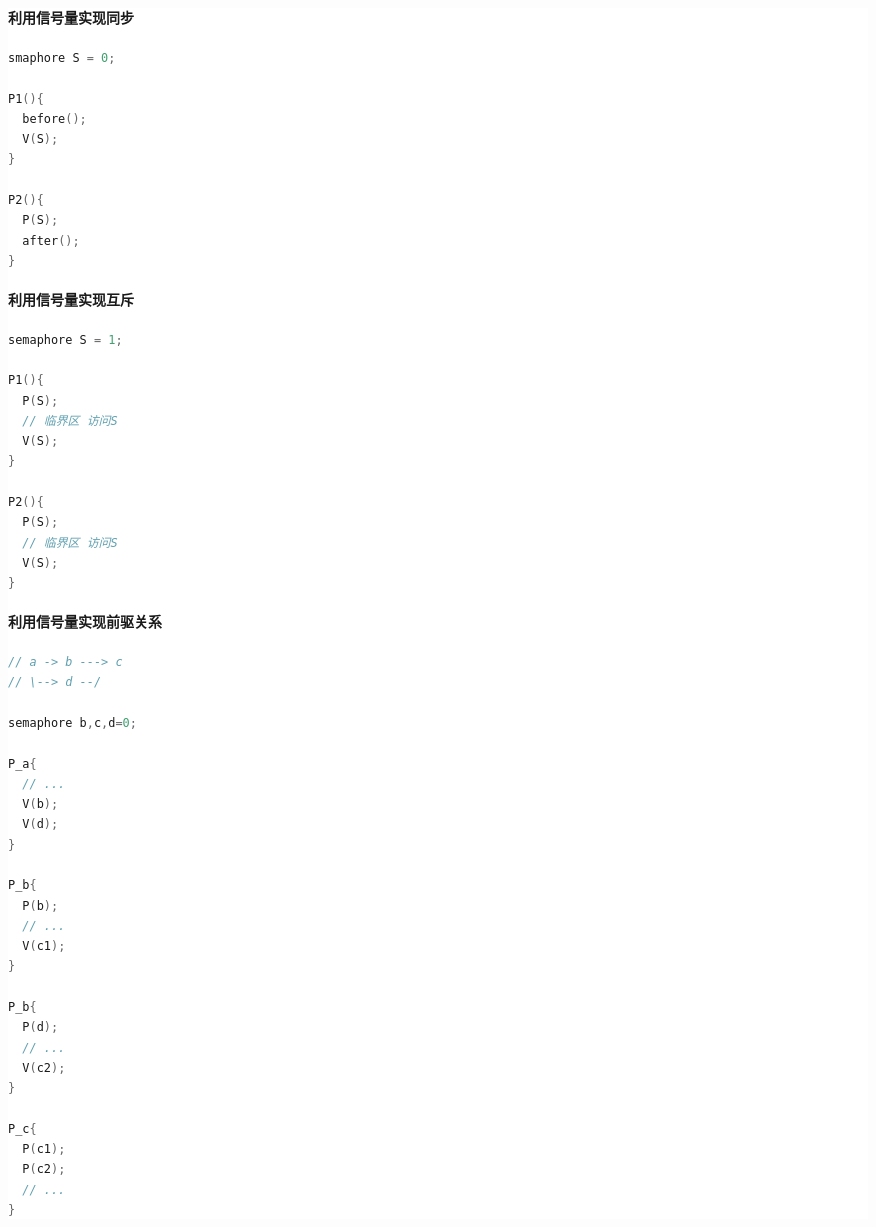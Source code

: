 #### 利用信号量实现同步

```c
smaphore S = 0;

P1(){
  before();
  V(S);
}

P2(){
  P(S);
  after();
}
```

#### 利用信号量实现互斥

```c
semaphore S = 1;

P1(){
  P(S);
  // 临界区 访问S
  V(S);
}

P2(){
  P(S);
  // 临界区 访问S
  V(S);
}
```

#### 利用信号量实现前驱关系

```c
// a -> b ---> c
// \--> d --/

semaphore b,c,d=0;

P_a{
  // ...
  V(b);
  V(d);
}

P_b{
  P(b);
  // ...
  V(c1);
}

P_b{
  P(d);
  // ...
  V(c2);
}

P_c{
  P(c1);
  P(c2);
  // ...
}
```